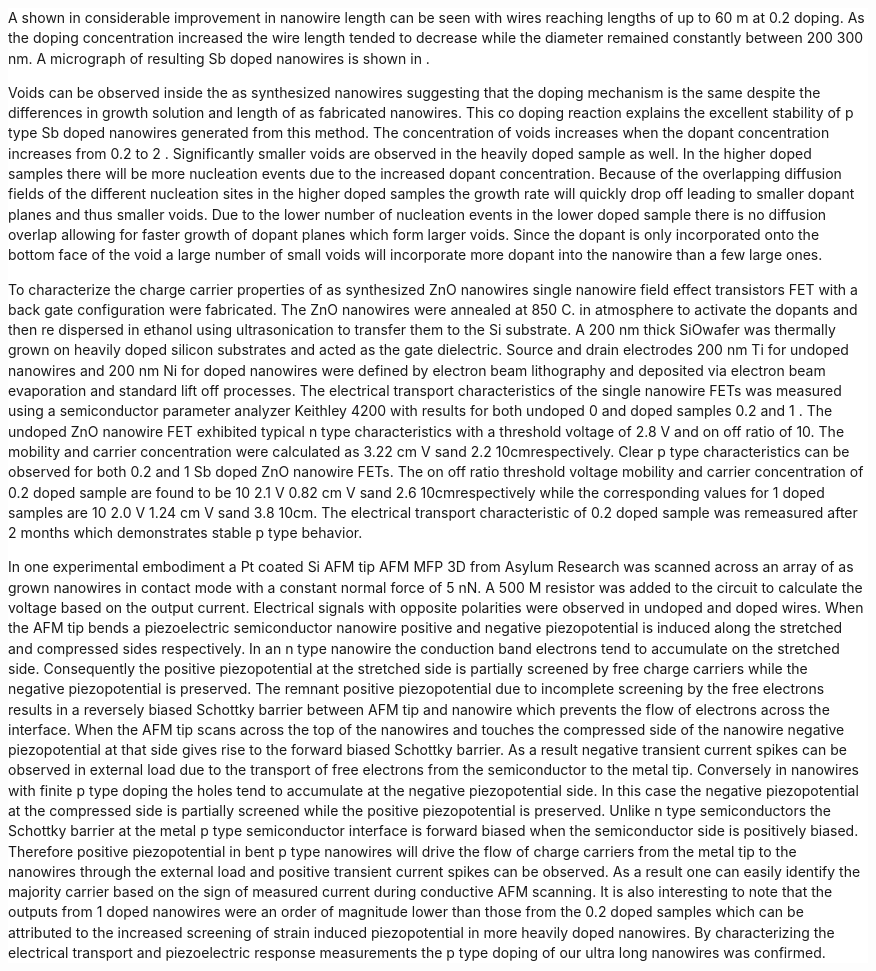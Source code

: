 A shown in considerable improvement in nanowire length can be seen with wires reaching lengths of up to 60 m at 0.2 doping. As the doping concentration increased the wire length tended to decrease while the diameter remained constantly between 200 300 nm. A micrograph of resulting Sb doped nanowires is shown in .

Voids can be observed inside the as synthesized nanowires suggesting that the doping mechanism is the same despite the differences in growth solution and length of as fabricated nanowires. This co doping reaction explains the excellent stability of p type Sb doped nanowires generated from this method. The concentration of voids increases when the dopant concentration increases from 0.2 to 2 . Significantly smaller voids are observed in the heavily doped sample as well. In the higher doped samples there will be more nucleation events due to the increased dopant concentration. Because of the overlapping diffusion fields of the different nucleation sites in the higher doped samples the growth rate will quickly drop off leading to smaller dopant planes and thus smaller voids. Due to the lower number of nucleation events in the lower doped sample there is no diffusion overlap allowing for faster growth of dopant planes which form larger voids. Since the dopant is only incorporated onto the bottom face of the void a large number of small voids will incorporate more dopant into the nanowire than a few large ones.

To characterize the charge carrier properties of as synthesized ZnO nanowires single nanowire field effect transistors FET with a back gate configuration were fabricated. The ZnO nanowires were annealed at 850 C. in atmosphere to activate the dopants and then re dispersed in ethanol using ultrasonication to transfer them to the Si substrate. A 200 nm thick SiOwafer was thermally grown on heavily doped silicon substrates and acted as the gate dielectric. Source and drain electrodes 200 nm Ti for undoped nanowires and 200 nm Ni for doped nanowires were defined by electron beam lithography and deposited via electron beam evaporation and standard lift off processes. The electrical transport characteristics of the single nanowire FETs was measured using a semiconductor parameter analyzer Keithley 4200 with results for both undoped 0 and doped samples 0.2 and 1 . The undoped ZnO nanowire FET exhibited typical n type characteristics with a threshold voltage of 2.8 V and on off ratio of 10. The mobility and carrier concentration were calculated as 3.22 cm V sand 2.2 10cmrespectively. Clear p type characteristics can be observed for both 0.2 and 1 Sb doped ZnO nanowire FETs. The on off ratio threshold voltage mobility and carrier concentration of 0.2 doped sample are found to be 10 2.1 V 0.82 cm V sand 2.6 10cmrespectively while the corresponding values for 1 doped samples are 10 2.0 V 1.24 cm V sand 3.8 10cm. The electrical transport characteristic of 0.2 doped sample was remeasured after 2 months which demonstrates stable p type behavior.

In one experimental embodiment a Pt coated Si AFM tip AFM MFP 3D from Asylum Research was scanned across an array of as grown nanowires in contact mode with a constant normal force of 5 nN. A 500 M resistor was added to the circuit to calculate the voltage based on the output current. Electrical signals with opposite polarities were observed in undoped and doped wires. When the AFM tip bends a piezoelectric semiconductor nanowire positive and negative piezopotential is induced along the stretched and compressed sides respectively. In an n type nanowire the conduction band electrons tend to accumulate on the stretched side. Consequently the positive piezopotential at the stretched side is partially screened by free charge carriers while the negative piezopotential is preserved. The remnant positive piezopotential due to incomplete screening by the free electrons results in a reversely biased Schottky barrier between AFM tip and nanowire which prevents the flow of electrons across the interface. When the AFM tip scans across the top of the nanowires and touches the compressed side of the nanowire negative piezopotential at that side gives rise to the forward biased Schottky barrier. As a result negative transient current spikes can be observed in external load due to the transport of free electrons from the semiconductor to the metal tip. Conversely in nanowires with finite p type doping the holes tend to accumulate at the negative piezopotential side. In this case the negative piezopotential at the compressed side is partially screened while the positive piezopotential is preserved. Unlike n type semiconductors the Schottky barrier at the metal p type semiconductor interface is forward biased when the semiconductor side is positively biased. Therefore positive piezopotential in bent p type nanowires will drive the flow of charge carriers from the metal tip to the nanowires through the external load and positive transient current spikes can be observed. As a result one can easily identify the majority carrier based on the sign of measured current during conductive AFM scanning. It is also interesting to note that the outputs from 1 doped nanowires were an order of magnitude lower than those from the 0.2 doped samples which can be attributed to the increased screening of strain induced piezopotential in more heavily doped nanowires. By characterizing the electrical transport and piezoelectric response measurements the p type doping of our ultra long nanowires was confirmed.
